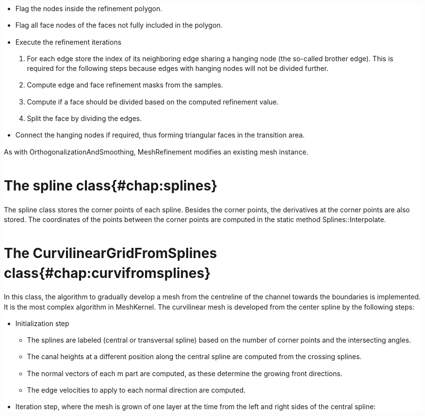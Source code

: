 -   Flag the nodes inside the refinement polygon.

-   Flag all face nodes of the faces not fully included in the polygon.

-   Execute the refinement iterations

    1.  For each edge store the index of its neighboring edge sharing a
        hanging node (the so-called brother edge). This is required for
        the following steps because edges with hanging nodes will not be
        divided further.

    2.  Compute edge and face refinement masks from the samples.

    3.  Compute if a face should be divided based on the computed
        refinement value.

    4.  Split the face by dividing the edges.

-   Connect the hanging nodes if required, thus forming triangular faces
    in the transition area.

As with OrthogonalizationAndSmoothing, MeshRefinement modifies an
existing mesh instance.

# The spline class{#chap:splines}

The spline class stores the corner points of each spline. Besides the
corner points, the derivatives at the corner points are also stored. The
coordinates of the points between the corner points are computed in the
static method Splines::Interpolate.

# The CurvilinearGridFromSplines class{#chap:curvifromsplines}

In this class, the algorithm to gradually develop a mesh from the
centreline of the channel towards the boundaries is implemented. It is
the most complex algorithm in MeshKernel. The curvilinear mesh is
developed from the center spline by the following steps:

-   Initialization step

    -   The splines are labeled (central or transversal spline) based
        on the number of corner points and the intersecting angles.

    -   The canal heights at a different position along the central
        spline are computed from the crossing splines.

    -   The normal vectors of each m part are computed, as these
        determine the growing front directions.

    -   The edge velocities to apply to each normal direction are
        computed.

-   Iteration step, where the mesh is grown of one layer at the time
    from the left and right sides of the central spline:
